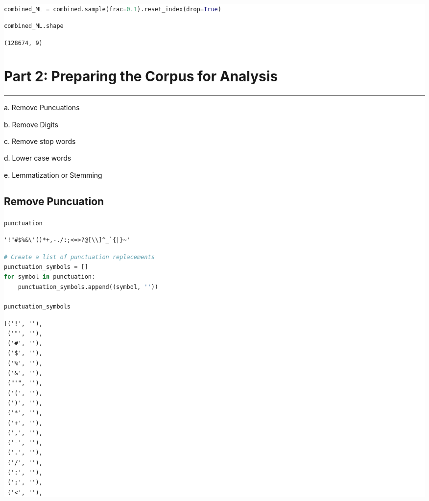 


```python
combined_ML = combined.sample(frac=0.1).reset_index(drop=True)
```


```python
combined_ML.shape
```




    (128674, 9)



# Part 2: Preparing the Corpus for Analysis
***

a. Remove Puncuations

b. Remove Digits

c. Remove stop words

d. Lower case words

e. Lemmatization or Stemming

##  Remove Puncuation 


```python
punctuation
```




    '!"#$%&\'()*+,-./:;<=>?@[\\]^_`{|}~'




```python
# Create a list of punctuation replacements
punctuation_symbols = []
for symbol in punctuation:
    punctuation_symbols.append((symbol, ''))
    
punctuation_symbols
```




    [('!', ''),
     ('"', ''),
     ('#', ''),
     ('$', ''),
     ('%', ''),
     ('&', ''),
     ("'", ''),
     ('(', ''),
     (')', ''),
     ('*', ''),
     ('+', ''),
     (',', ''),
     ('-', ''),
     ('.', ''),
     ('/', ''),
     (':', ''),
     (';', ''),
     ('<', ''),